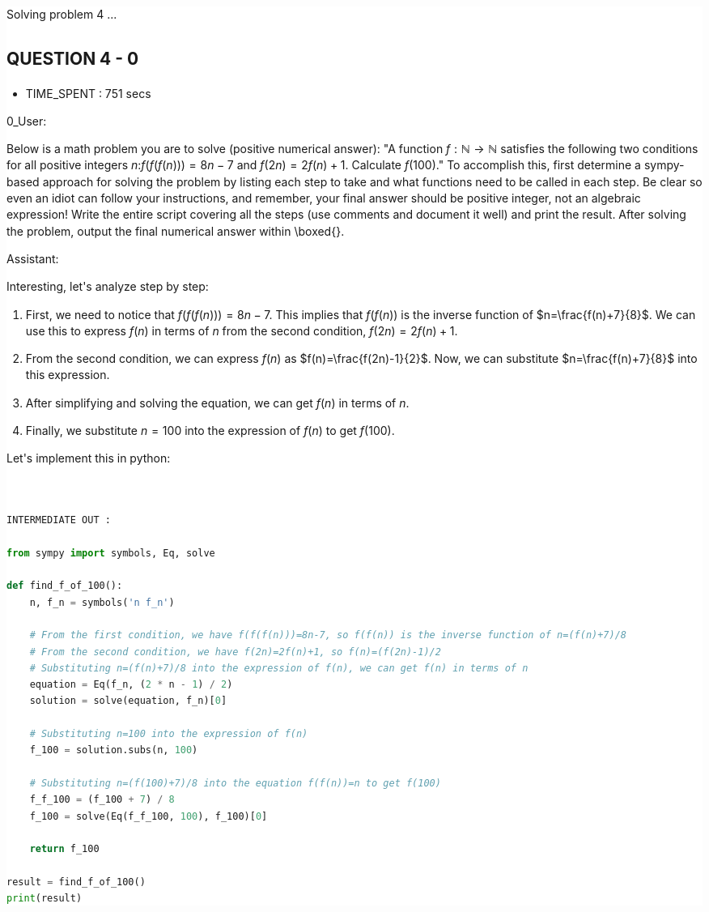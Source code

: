 Solving problem 4 ...



## QUESTION 4 - 0 
- TIME_SPENT : 751 secs

0_User:

Below is a math problem you are to solve (positive numerical answer):
"A function $f: \mathbb N \to \mathbb N$ satisfies the following two conditions for all positive integers $n$:$f(f(f(n)))=8n-7$ and $f(2n)=2f(n)+1$. Calculate $f(100)$."
To accomplish this, first determine a sympy-based approach for solving the problem by listing each step to take and what functions need to be called in each step. Be clear so even an idiot can follow your instructions, and remember, your final answer should be positive integer, not an algebraic expression!
Write the entire script covering all the steps (use comments and document it well) and print the result. After solving the problem, output the final numerical answer within \boxed{}.

Assistant: 

Interesting, let's analyze step by step:



1. First, we need to notice that $f(f(f(n)))=8n-7$. This implies that $f(f(n))$ is the inverse function of $n=\frac{f(n)+7}{8}$. We can use this to express $f(n)$ in terms of $n$ from the second condition, $f(2n)=2f(n)+1$.

2. From the second condition, we can express $f(n)$ as $f(n)=\frac{f(2n)-1}{2}$. Now, we can substitute $n=\frac{f(n)+7}{8}$ into this expression.

3. After simplifying and solving the equation, we can get $f(n)$ in terms of $n$.

4. Finally, we substitute $n=100$ into the expression of $f(n)$ to get $f(100)$.

Let's implement this in python:

```python


INTERMEDIATE OUT :

from sympy import symbols, Eq, solve

def find_f_of_100():
    n, f_n = symbols('n f_n')

    # From the first condition, we have f(f(f(n)))=8n-7, so f(f(n)) is the inverse function of n=(f(n)+7)/8
    # From the second condition, we have f(2n)=2f(n)+1, so f(n)=(f(2n)-1)/2
    # Substituting n=(f(n)+7)/8 into the expression of f(n), we can get f(n) in terms of n
    equation = Eq(f_n, (2 * n - 1) / 2)
    solution = solve(equation, f_n)[0]

    # Substituting n=100 into the expression of f(n)
    f_100 = solution.subs(n, 100)

    # Substituting n=(f(100)+7)/8 into the equation f(f(n))=n to get f(100)
    f_f_100 = (f_100 + 7) / 8
    f_100 = solve(Eq(f_f_100, 100), f_100)[0]

    return f_100

result = find_f_of_100()
print(result)
```
